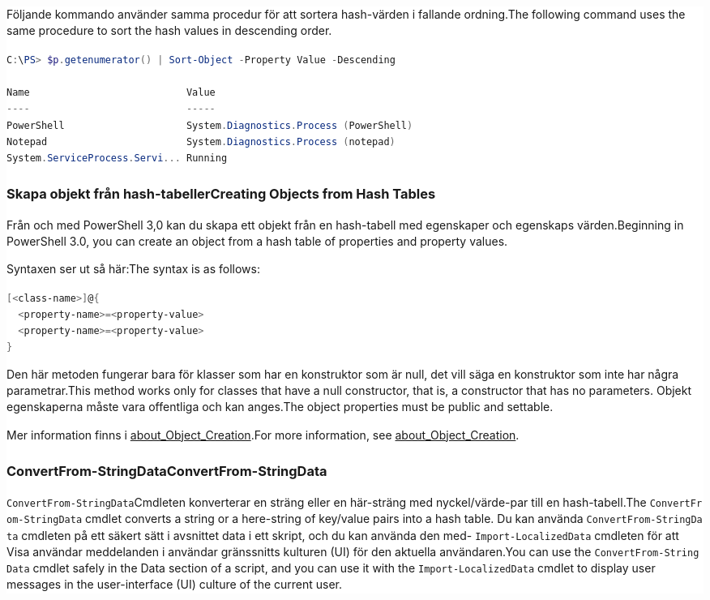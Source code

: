 <span data-ttu-id="52d73-197">Följande kommando använder samma procedur för att sortera hash-värden i fallande ordning.</span><span class="sxs-lookup"><span data-stu-id="52d73-197">The following command uses the same procedure to sort the hash values in descending order.</span></span>

```powershell
C:\PS> $p.getenumerator() | Sort-Object -Property Value -Descending

Name                           Value
----                           -----
PowerShell                     System.Diagnostics.Process (PowerShell)
Notepad                        System.Diagnostics.Process (notepad)
System.ServiceProcess.Servi... Running
```

### <a name="creating-objects-from-hash-tables"></a><span data-ttu-id="52d73-198">Skapa objekt från hash-tabeller</span><span class="sxs-lookup"><span data-stu-id="52d73-198">Creating Objects from Hash Tables</span></span>

<span data-ttu-id="52d73-199">Från och med PowerShell 3,0 kan du skapa ett objekt från en hash-tabell med egenskaper och egenskaps värden.</span><span class="sxs-lookup"><span data-stu-id="52d73-199">Beginning in PowerShell 3.0, you can create an object from a hash table of properties and property values.</span></span>

<span data-ttu-id="52d73-200">Syntaxen ser ut så här:</span><span class="sxs-lookup"><span data-stu-id="52d73-200">The syntax is as follows:</span></span>

```powershell
[<class-name>]@{
  <property-name>=<property-value>
  <property-name>=<property-value>
}
```

<span data-ttu-id="52d73-201">Den här metoden fungerar bara för klasser som har en konstruktor som är null, det vill säga en konstruktor som inte har några parametrar.</span><span class="sxs-lookup"><span data-stu-id="52d73-201">This method works only for classes that have a null constructor, that is, a constructor that has no parameters.</span></span> <span data-ttu-id="52d73-202">Objekt egenskaperna måste vara offentliga och kan anges.</span><span class="sxs-lookup"><span data-stu-id="52d73-202">The object properties must be public and settable.</span></span>

<span data-ttu-id="52d73-203">Mer information finns i [about_Object_Creation](about_Object_Creation.md).</span><span class="sxs-lookup"><span data-stu-id="52d73-203">For more information, see [about_Object_Creation](about_Object_Creation.md).</span></span>

### <a name="convertfrom-stringdata"></a><span data-ttu-id="52d73-204">ConvertFrom-StringData</span><span class="sxs-lookup"><span data-stu-id="52d73-204">ConvertFrom-StringData</span></span>

<span data-ttu-id="52d73-205">`ConvertFrom-StringData`Cmdleten konverterar en sträng eller en här-sträng med nyckel/värde-par till en hash-tabell.</span><span class="sxs-lookup"><span data-stu-id="52d73-205">The `ConvertFrom-StringData` cmdlet converts a string or a here-string of key/value pairs into a hash table.</span></span> <span data-ttu-id="52d73-206">Du kan använda `ConvertFrom-StringData` cmdleten på ett säkert sätt i avsnittet data i ett skript, och du kan använda den med- `Import-LocalizedData` cmdleten för att Visa användar meddelanden i användar gränssnitts kulturen (UI) för den aktuella användaren.</span><span class="sxs-lookup"><span data-stu-id="52d73-206">You can use the `ConvertFrom-StringData` cmdlet safely in the Data section of a script, and you can use it with the `Import-LocalizedData` cmdlet to display user messages in the user-interface (UI) culture of the current user.</span></span>

